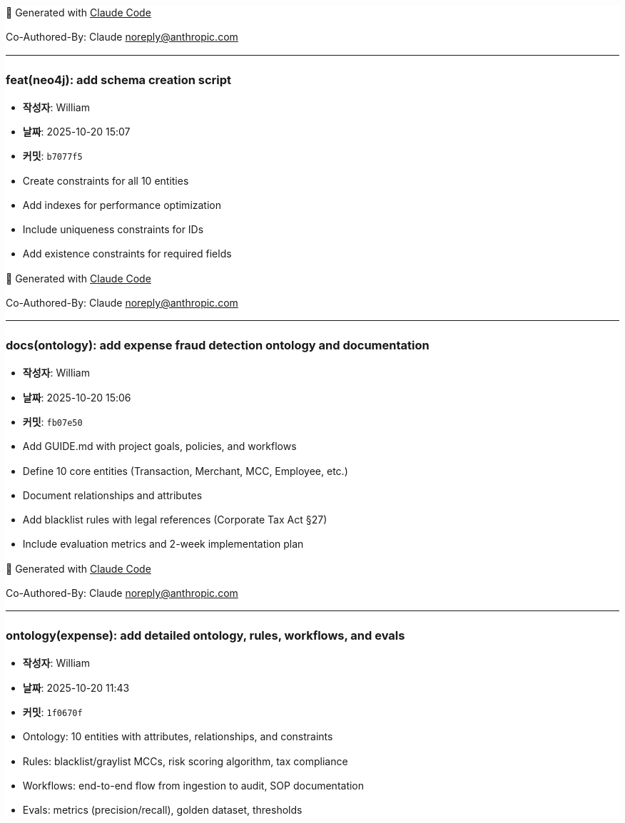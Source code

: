 🤖 Generated with [Claude Code](https://claude.com/claude-code)

Co-Authored-By: Claude <noreply@anthropic.com>


---

### feat(neo4j): add schema creation script

- **작성자**: William
- **날짜**: 2025-10-20 15:07
- **커밋**: `b7077f5`


- Create constraints for all 10 entities
- Add indexes for performance optimization
- Include uniqueness constraints for IDs
- Add existence constraints for required fields

🤖 Generated with [Claude Code](https://claude.com/claude-code)

Co-Authored-By: Claude <noreply@anthropic.com>


---

### docs(ontology): add expense fraud detection ontology and documentation

- **작성자**: William
- **날짜**: 2025-10-20 15:06
- **커밋**: `fb07e50`


- Add GUIDE.md with project goals, policies, and workflows
- Define 10 core entities (Transaction, Merchant, MCC, Employee, etc.)
- Document relationships and attributes
- Add blacklist rules with legal references (Corporate Tax Act §27)
- Include evaluation metrics and 2-week implementation plan

🤖 Generated with [Claude Code](https://claude.com/claude-code)

Co-Authored-By: Claude <noreply@anthropic.com>


---

### ontology(expense): add detailed ontology, rules, workflows, and evals

- **작성자**: William
- **날짜**: 2025-10-20 11:43
- **커밋**: `1f0670f`


- Ontology: 10 entities with attributes, relationships, and constraints
- Rules: blacklist/graylist MCCs, risk scoring algorithm, tax compliance
- Workflows: end-to-end flow from ingestion to audit, SOP documentation
- Evals: metrics (precision/recall), golden dataset, thresholds
